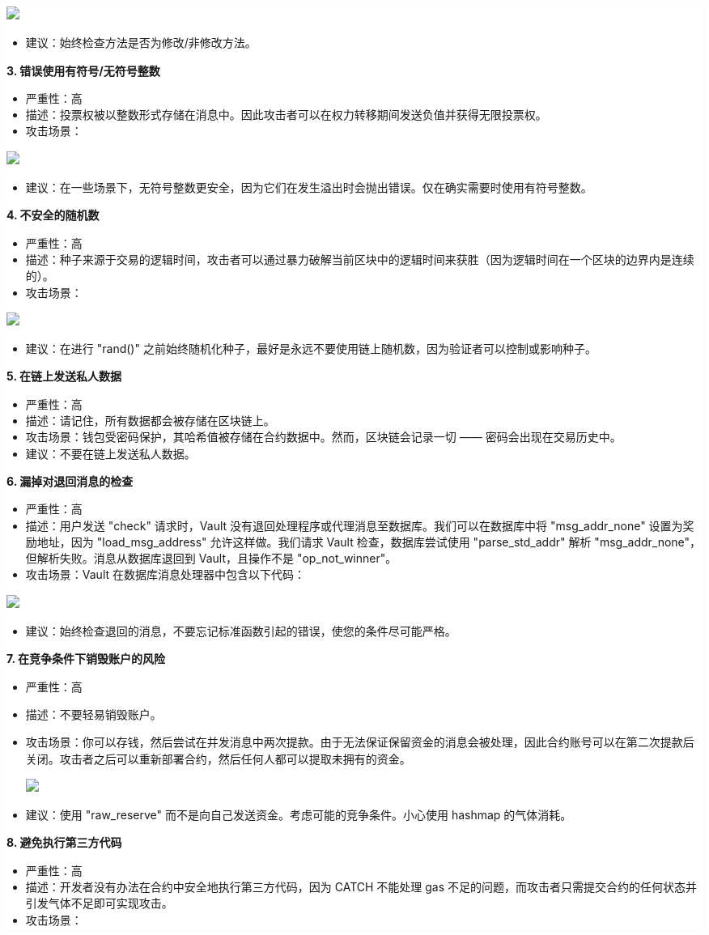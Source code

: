 ![](https://mmbiz.qpic.cn/mmbiz_png/qsQ2ibEw5pLYlJHS3IIe8JmPFricXZymrNFfPicpOicB0vRpC1QwHAoHB8eKpkpicdngfNZhXO3WPdqw8Dv3928GWmA/640?wx_fmt=png&from=appmsg)

* 建议：始终检查方法是否为修改/非修改方法。

**3. 错误使用有符号/无符号整数**

* 严重性：高
* 描述：投票权被以整数形式存储在消息中。因此攻击者可以在权力转移期间发送负值并获得无限投票权。
* 攻击场景：

![](https://mmbiz.qpic.cn/mmbiz_png/qsQ2ibEw5pLYlJHS3IIe8JmPFricXZymrNPrSqxbTuHjIWBVAypb76RibnrQfwaQxcnjE939lv4JpxuBGhADrahCw/640?wx_fmt=png&from=appmsg)

* 建议：在一些场景下，无符号整数更安全，因为它们在发生溢出时会抛出错误。仅在确实需要时使用有符号整数。

**4. 不安全的随机数**

* 严重性：高
* 描述：种子来源于交易的逻辑时间，攻击者可以通过暴力破解当前区块中的逻辑时间来获胜（因为逻辑时间在一个区块的边界内是连续的）。
* 攻击场景：

![](https://mmbiz.qpic.cn/mmbiz_png/qsQ2ibEw5pLYlJHS3IIe8JmPFricXZymrNOKLlTkTeKrhAbbWmIrmsfzgBlUXsvjiaOHevnWOib2eDcWZzLCKzIJ7w/640?wx_fmt=png&from=appmsg)

* 建议：在进行 "rand()" 之前始终随机化种子，最好是永远不要使用链上随机数，因为验证者可以控制或影响种子。

**5. 在链上发送私人数据**

* 严重性：高
* 描述：请记住，所有数据都会被存储在区块链上。
* 攻击场景：钱包受密码保护，其哈希值被存储在合约数据中。然而，区块链会记录一切 —— 密码会出现在交易历史中。
* 建议：不要在链上发送私人数据。

**6. 漏掉对退回消息的检查**

* 严重性：高
* 描述：用户发送 "check" 请求时，Vault 没有退回处理程序或代理消息至数据库。我们可以在数据库中将 "msg\_addr\_none" 设置为奖励地址，因为 "load\_msg\_address" 允许这样做。我们请求 Vault 检查，数据库尝试使用 "parse\_std\_addr" 解析 "msg\_addr\_none"，但解析失败。消息从数据库退回到 Vault，且操作不是 "op\_not\_winner"。
* 攻击场景：Vault 在数据库消息处理器中包含以下代码：

![](https://mmbiz.qpic.cn/mmbiz_png/qsQ2ibEw5pLYlJHS3IIe8JmPFricXZymrN0ucAI315cHIkjkibxmtBFN90ttbVXzxwUE0o02ViaJunLiatprVFyib8CQ/640?wx_fmt=png&from=appmsg)

* 建议：始终检查退回的消息，不要忘记标准函数引起的错误，使您的条件尽可能严格。

**7. 在竞争条件下销毁账户的风险**

* 严重性：高
* 描述：不要轻易销毁账户。
* 攻击场景：你可以存钱，然后尝试在并发消息中两次提款。由于无法保证保留资金的消息会被处理，因此合约账号可以在第二次提款后关闭。攻击者之后可以重新部署合约，然后任何人都可以提取未拥有的资金。

  ![](https://mmbiz.qpic.cn/mmbiz_png/qsQ2ibEw5pLYlJHS3IIe8JmPFricXZymrNiaI2MdM1IqHb1gzBib810hOicellBwLXEicw0ZGluDraPxqEdBm6r7egLw/640?wx_fmt=png&from=appmsg)
* 建议：使用 "raw\_reserve" 而不是向自己发送资金。考虑可能的竞争条件。小心使用 hashmap 的气体消耗。

**8. 避免执行第三方代码**

* 严重性：高
* 描述：开发者没有办法在合约中安全地执行第三方代码，因为 CATCH 不能处理 gas 不足的问题，而攻击者只需提交合约的任何状态并引发气体不足即可实现攻击。
* 攻击场景：
